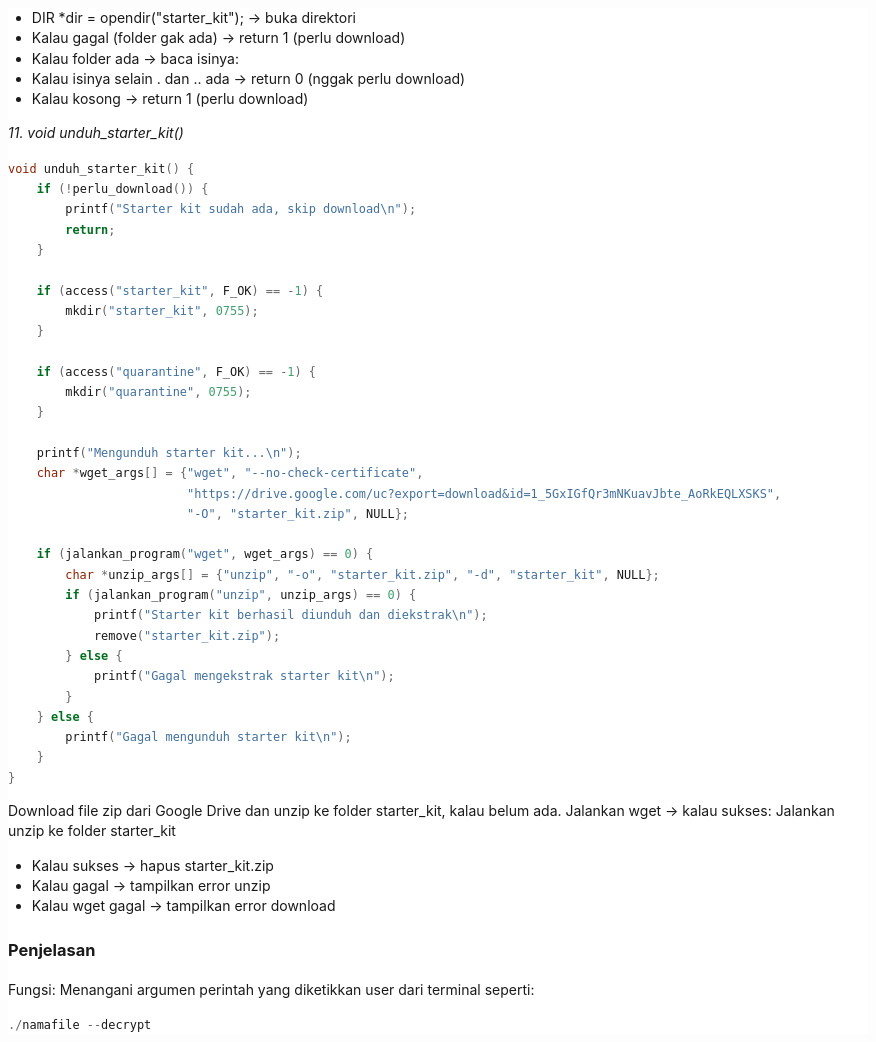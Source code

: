 - DIR *dir = opendir("starter_kit"); → buka direktori
- Kalau gagal (folder gak ada) → return 1 (perlu download)
- Kalau folder ada → baca isinya:
- Kalau isinya selain . dan .. ada → return 0 (nggak perlu download)
- Kalau kosong → return 1 (perlu download)

*11. void unduh_starter_kit()*
```c
void unduh_starter_kit() {
    if (!perlu_download()) {
        printf("Starter kit sudah ada, skip download\n");
        return;
    }

    if (access("starter_kit", F_OK) == -1) {
        mkdir("starter_kit", 0755);
    }

    if (access("quarantine", F_OK) == -1) {
        mkdir("quarantine", 0755);
    }

    printf("Mengunduh starter kit...\n");
    char *wget_args[] = {"wget", "--no-check-certificate",
                         "https://drive.google.com/uc?export=download&id=1_5GxIGfQr3mNKuavJbte_AoRkEQLXSKS",
                         "-O", "starter_kit.zip", NULL};

    if (jalankan_program("wget", wget_args) == 0) {
        char *unzip_args[] = {"unzip", "-o", "starter_kit.zip", "-d", "starter_kit", NULL};
        if (jalankan_program("unzip", unzip_args) == 0) {
            printf("Starter kit berhasil diunduh dan diekstrak\n");
            remove("starter_kit.zip");
        } else {
            printf("Gagal mengekstrak starter kit\n");
        }
    } else {
        printf("Gagal mengunduh starter kit\n");
    }
}
```
Download file zip dari Google Drive dan unzip ke folder starter_kit, kalau belum ada.
Jalankan wget → kalau sukses: Jalankan unzip ke folder starter_kit 
- Kalau sukses → hapus starter_kit.zip
- Kalau gagal → tampilkan error unzip
- Kalau wget gagal → tampilkan error download

### Penjelasan
Fungsi:
Menangani argumen perintah yang diketikkan user dari terminal seperti:
```c
./namafile --decrypt
```
